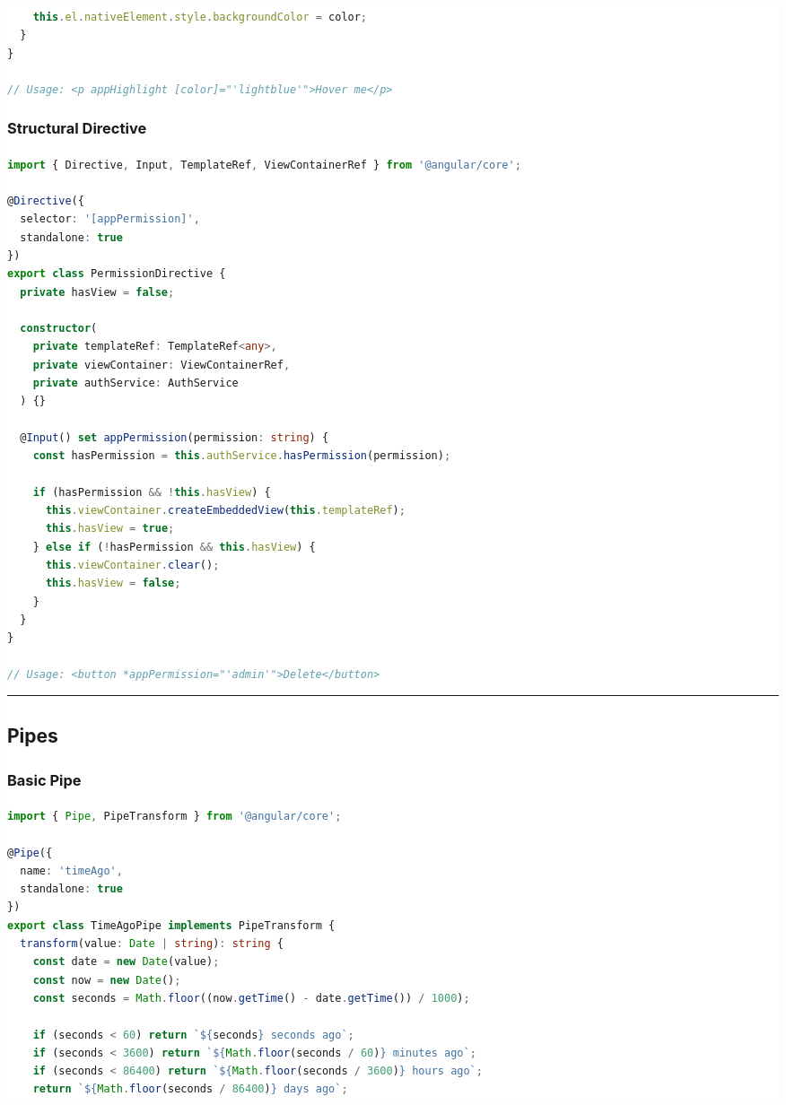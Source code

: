 ```typescript
    this.el.nativeElement.style.backgroundColor = color;
  }
}

// Usage: <p appHighlight [color]="'lightblue'">Hover me</p>
```

### Structural Directive

```typescript
import { Directive, Input, TemplateRef, ViewContainerRef } from '@angular/core';

@Directive({
  selector: '[appPermission]',
  standalone: true
})
export class PermissionDirective {
  private hasView = false;
  
  constructor(
    private templateRef: TemplateRef<any>,
    private viewContainer: ViewContainerRef,
    private authService: AuthService
  ) {}
  
  @Input() set appPermission(permission: string) {
    const hasPermission = this.authService.hasPermission(permission);
    
    if (hasPermission && !this.hasView) {
      this.viewContainer.createEmbeddedView(this.templateRef);
      this.hasView = true;
    } else if (!hasPermission && this.hasView) {
      this.viewContainer.clear();
      this.hasView = false;
    }
  }
}

// Usage: <button *appPermission="'admin'">Delete</button>
```

---

## Pipes

### Basic Pipe

```typescript
import { Pipe, PipeTransform } from '@angular/core';

@Pipe({
  name: 'timeAgo',
  standalone: true
})
export class TimeAgoPipe implements PipeTransform {
  transform(value: Date | string): string {
    const date = new Date(value);
    const now = new Date();
    const seconds = Math.floor((now.getTime() - date.getTime()) / 1000);
    
    if (seconds < 60) return `${seconds} seconds ago`;
    if (seconds < 3600) return `${Math.floor(seconds / 60)} minutes ago`;
    if (seconds < 86400) return `${Math.floor(seconds / 3600)} hours ago`;
    return `${Math.floor(seconds / 86400)} days ago`;
```